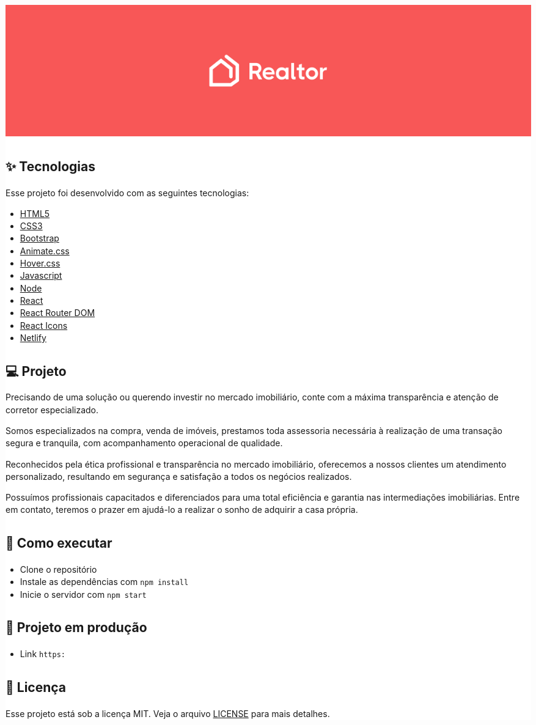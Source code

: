<p align="center">
  <img alt="Banner" src=".github/banner-readme.svg" width="100%">
</p>

## ✨ Tecnologias

Esse projeto foi desenvolvido com as seguintes tecnologias:

- [HTML5]()
- [CSS3]()
- [Bootstrap]()
- [Animate.css]()
- [Hover.css]()
- [Javascript]()
- [Node]()
- [React]()
- [React Router DOM]()
- [React Icons]()
- [Netlify]()

## 💻 Projeto

Precisando de uma solução ou querendo investir no mercado imobiliário, conte com a máxima transparência e atenção de corretor especializado.

Somos especializados na compra, venda de imóveis, prestamos toda assessoria necessária à realização de uma transação segura e tranquila, com acompanhamento operacional de qualidade.

Reconhecidos pela ética profissional e transparência no mercado imobiliário, oferecemos a nossos clientes um atendimento personalizado, resultando em segurança e satisfação a todos os negócios realizados.

Possuímos profissionais capacitados e diferenciados para uma total eficiência e garantia nas intermediações imobiliárias. Entre em contato, teremos o prazer em ajudá-lo a realizar o sonho de adquirir a casa própria.

## 🚀 Como executar

- Clone o repositório
- Instale as dependências com `npm install`
- Inicie o servidor com `npm start`

## 🚀 Projeto em produção

- Link `https:`

## 📄 Licença

Esse projeto está sob a licença MIT. Veja o arquivo [LICENSE](LICENSE.md) para mais detalhes.